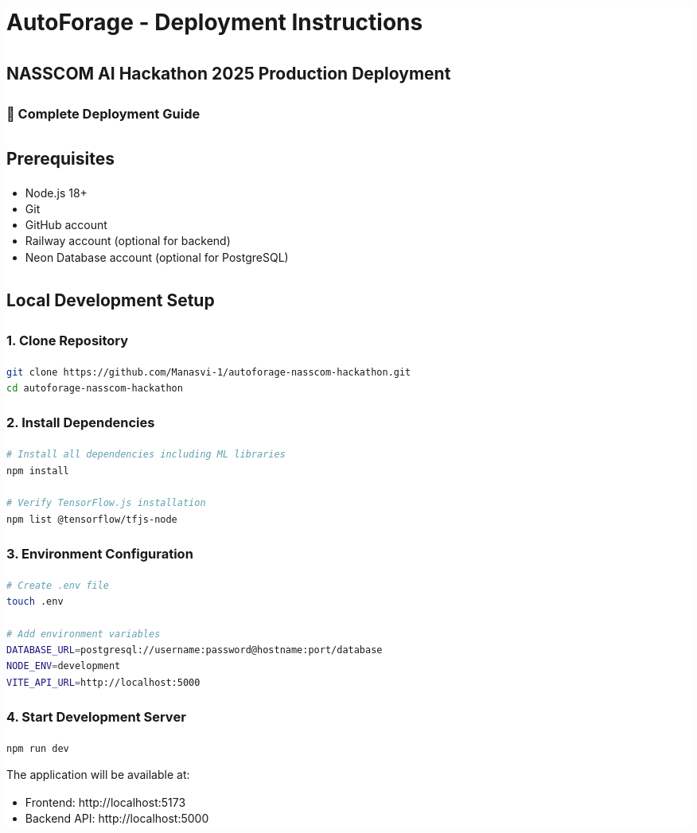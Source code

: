# AutoForage - Deployment Instructions
## NASSCOM AI Hackathon 2025 Production Deployment

### 🚀 Complete Deployment Guide

## Prerequisites
- Node.js 18+
- Git
- GitHub account
- Railway account (optional for backend)
- Neon Database account (optional for PostgreSQL)

## Local Development Setup

### 1. Clone Repository
```bash
git clone https://github.com/Manasvi-1/autoforage-nasscom-hackathon.git
cd autoforage-nasscom-hackathon
```

### 2. Install Dependencies
```bash
# Install all dependencies including ML libraries
npm install

# Verify TensorFlow.js installation
npm list @tensorflow/tfjs-node
```

### 3. Environment Configuration
```bash
# Create .env file
touch .env

# Add environment variables
DATABASE_URL=postgresql://username:password@hostname:port/database
NODE_ENV=development
VITE_API_URL=http://localhost:5000
```

### 4. Start Development Server
```bash
npm run dev
```

The application will be available at:
- Frontend: http://localhost:5173
- Backend API: http://localhost:5000
